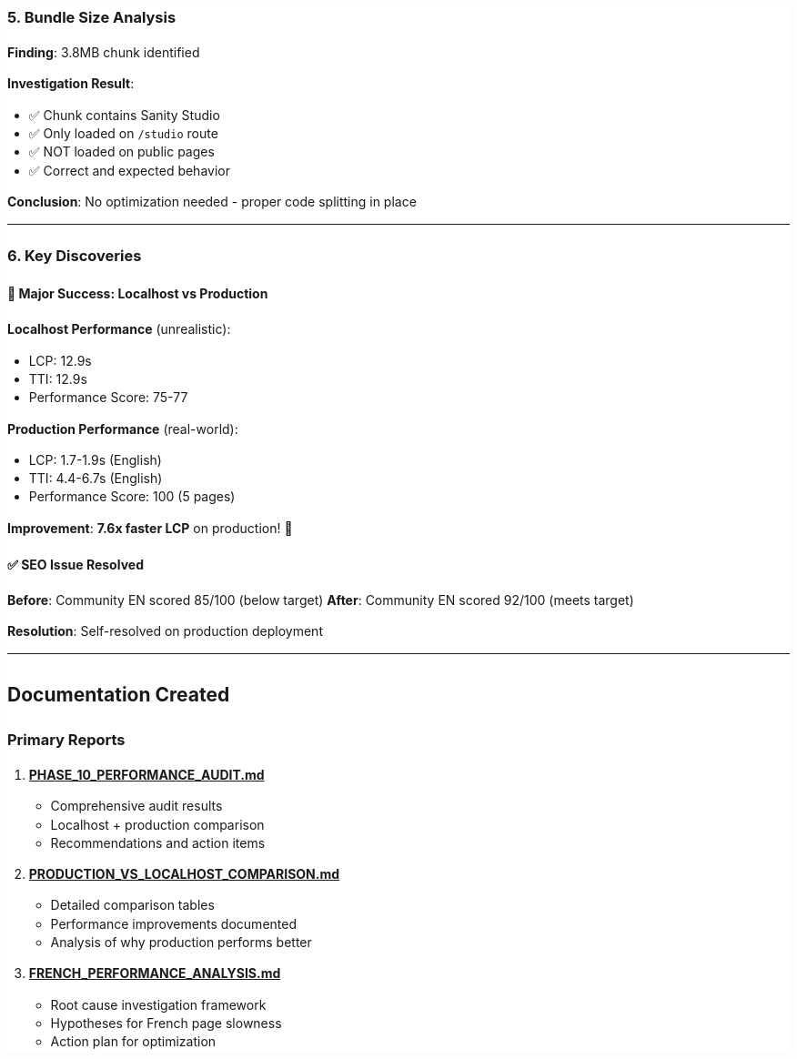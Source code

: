 ### 5. Bundle Size Analysis

**Finding**: 3.8MB chunk identified

**Investigation Result**:
- ✅ Chunk contains Sanity Studio
- ✅ Only loaded on `/studio` route
- ✅ NOT loaded on public pages
- ✅ Correct and expected behavior

**Conclusion**: No optimization needed - proper code splitting in place

---

### 6. Key Discoveries

#### 🎉 Major Success: Localhost vs Production

**Localhost Performance** (unrealistic):
- LCP: 12.9s
- TTI: 12.9s
- Performance Score: 75-77

**Production Performance** (real-world):
- LCP: 1.7-1.9s (English)
- TTI: 4.4-6.7s (English)
- Performance Score: 100 (5 pages)

**Improvement**: **7.6x faster LCP** on production! 🚀

#### ✅ SEO Issue Resolved

**Before**: Community EN scored 85/100 (below target)
**After**: Community EN scored 92/100 (meets target)

**Resolution**: Self-resolved on production deployment

---

## Documentation Created

### Primary Reports

1. **[PHASE_10_PERFORMANCE_AUDIT.md](PHASE_10_PERFORMANCE_AUDIT.md)**
   - Comprehensive audit results
   - Localhost + production comparison
   - Recommendations and action items

2. **[PRODUCTION_VS_LOCALHOST_COMPARISON.md](PRODUCTION_VS_LOCALHOST_COMPARISON.md)**
   - Detailed comparison tables
   - Performance improvements documented
   - Analysis of why production performs better

3. **[FRENCH_PERFORMANCE_ANALYSIS.md](FRENCH_PERFORMANCE_ANALYSIS.md)**
   - Root cause investigation framework
   - Hypotheses for French page slowness
   - Action plan for optimization
